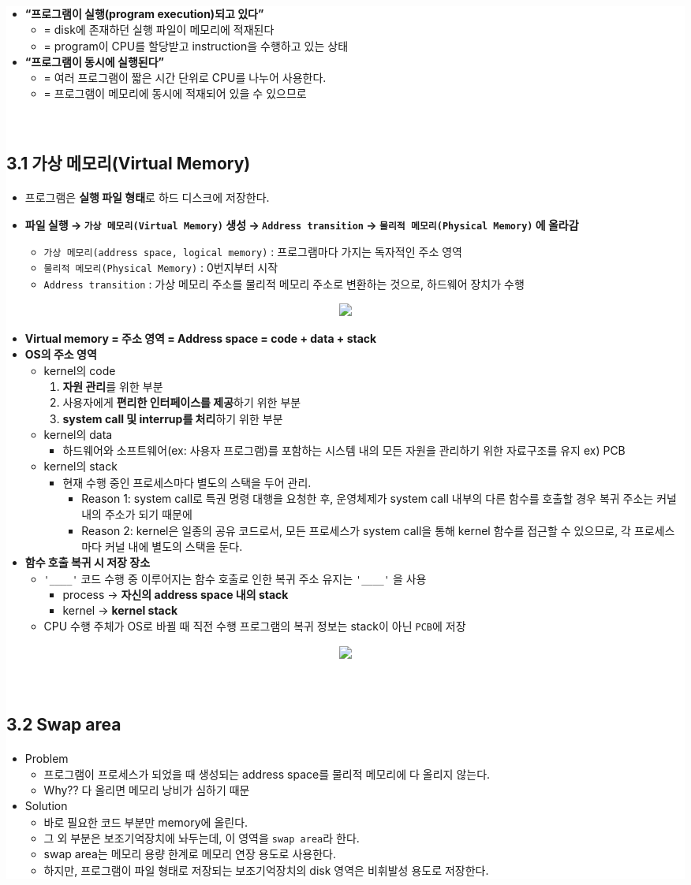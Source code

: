 - **“프로그램이 실행(program execution)되고 있다”**
  - = disk에 존재하던 실행 파일이 메모리에 적재된다
  - = program이 CPU를 할당받고 instruction을 수행하고 있는 상태
- **“프로그램이 동시에 실행된다”**
  - = 여러 프로그램이 짧은 시간 단위로 CPU를 나누어 사용한다.
  - = 프로그램이 메모리에 동시에 적재되어 있을 수 있으므로

<br>

## 3.1 가상 메모리(Virtual Memory)

- 프로그램은 **실행 파일 형태**로 하드 디스크에 저장한다.
- **파일 실행 → `가상 메모리(Virtual Memory)` 생성 → `Address transition` → `물리적 메모리(Physical Memory)` 에 올라감**

  - `가상 메모리(address space, logical memory)` : 프로그램마다 가지는 독자적인 주소 영역
  - `물리적 메모리(Physical Memory)` : 0번지부터 시작
  - `Address transition` : 가상 메모리 주소를 물리적 메모리 주소로 변환하는 것으로, 하드웨어 장치가 수행

<p align="center"> <image src ="https://woovictory.github.io/img/address_translation.png"/></p>

- **Virtual memory = 주소 영역 = Address space = code + data + stack**
- **OS의 주소 영역**
  - kernel의 code
    1. **자원 관리**를 위한 부분
    2. 사용자에게 **편리한 인터페이스를 제공**하기 위한 부분
    3. **system call 및 interrup를 처리**하기 위한 부분
  - kernel의 data
    - 하드웨어와 소프트웨어(ex: 사용자 프로그램)를 포함하는 시스템 내의 모든 자원을 관리하기 위한 자료구조를 유지 ex) PCB
  - kernel의 stack
    - 현재 수행 중인 프로세스마다 별도의 스택을 두어 관리.
      - Reason 1: system call로 특권 명령 대행을 요청한 후, 운영체제가 system call 내부의 다른 함수를 호출할 경우 복귀 주소는 커널 내의 주소가 되기 때문에
      - Reason 2: kernel은 일종의 공유 코드로서, 모든 프로세스가 system call을 통해 kernel 함수를 접근할 수 있으므로, 각 프로세스마다 커널 내에 별도의 스택을 둔다.
- **함수 호출 복귀 시 저장 장소**
  - `'____'` 코드 수행 중 이루어지는 함수 호출로 인한 복귀 주소 유지는 `'____'` 을 사용
    - process → **자신의 address space 내의 stack**
    - kernel → **kernel stack**
  - CPU 수행 주체가 OS로 바뀔 때 직전 수행 프로그램의 복귀 정보는 stack이 아닌 `PCB`에 저장

<p align="center"> <image src ="https://woovictory.github.io/img/address_structure_of_os.png"/></p>

<br>

## 3.2 Swap area

- Problem
  - 프로그램이 프로세스가 되었을 때 생성되는 address space를 물리적 메모리에 다 올리지 않는다.
  - Why?? 다 올리면 메모리 낭비가 심하기 때문
- Solution
  - 바로 필요한 코드 부분만 memory에 올린다.
  - 그 외 부분은 보조기억장치에 놔두는데, 이 영역을 `swap area`라 한다.
  - swap area는 메모리 용량 한계로 메모리 연장 용도로 사용한다.
  - 하지만, 프로그램이 파일 형태로 저장되는 보조기억장치의 disk 영역은 비휘발성 용도로 저장한다.
